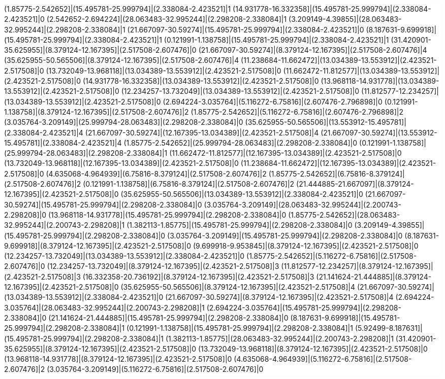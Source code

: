 (1.85775-2.542652]|(15.495781-25.999794]|(2.338084-2.423521]|1
(14.931778-16.332358]|(15.495781-25.999794]|(2.338084-2.423521]|0
(2.542652-2.694224]|(28.063483-32.995244]|(2.298208-2.338084]|1
(3.209149-4.39855]|(28.063483-32.995244]|(2.298208-2.338084]|1
(21.667097-30.59274]|(15.495781-25.999794]|(2.338084-2.423521]|0
(8.187631-9.699918]|(15.495781-25.999794]|(2.338084-2.423521]|1
(0.121991-1.138758]|(15.495781-25.999794]|(2.338084-2.423521]|1
(31.420901-35.625955]|(8.379124-12.167395]|(2.517508-2.607476]|0
(21.667097-30.59274]|(8.379124-12.167395]|(2.517508-2.607476]|4
(35.625955-50.565506]|(8.379124-12.167395]|(2.517508-2.607476]|4
(11.238684-11.662472]|(13.034389-13.553912]|(2.423521-2.517508]|0
(13.732049-13.968118]|(13.034389-13.553912]|(2.423521-2.517508]|0
(11.662472-11.812577]|(13.034389-13.553912]|(2.423521-2.517508]|0
(14.931778-16.332358]|(13.034389-13.553912]|(2.423521-2.517508]|0
(13.968118-14.931778]|(13.034389-13.553912]|(2.423521-2.517508]|0
(12.234257-13.732049]|(13.034389-13.553912]|(2.423521-2.517508]|0
(11.812577-12.234257]|(13.034389-13.553912]|(2.423521-2.517508]|0
(2.694224-3.035764]|(5.116272-6.75816]|(2.607476-2.796898]|0
(0.121991-1.138758]|(8.379124-12.167395]|(2.517508-2.607476]|2
(1.85775-2.542652]|(5.116272-6.75816]|(2.607476-2.796898]|2
(3.035764-3.209149]|(25.999794-28.063483]|(2.298208-2.338084]|0
(35.625955-50.565506]|(13.553912-15.495781]|(2.338084-2.423521]|4
(21.667097-30.59274]|(12.167395-13.034389]|(2.423521-2.517508]|4
(21.667097-30.59274]|(13.553912-15.495781]|(2.338084-2.423521]|4
(1.85775-2.542652]|(25.999794-28.063483]|(2.298208-2.338084]|0
(0.121991-1.138758]|(25.999794-28.063483]|(2.298208-2.338084]|1
(11.662472-11.812577]|(12.167395-13.034389]|(2.423521-2.517508]|0
(13.732049-13.968118]|(12.167395-13.034389]|(2.423521-2.517508]|0
(11.238684-11.662472]|(12.167395-13.034389]|(2.423521-2.517508]|0
(4.635068-4.964939]|(6.75816-8.379124]|(2.517508-2.607476]|2
(1.85775-2.542652]|(6.75816-8.379124]|(2.517508-2.607476]|2
(0.121991-1.138758]|(6.75816-8.379124]|(2.517508-2.607476]|2
(21.444885-21.667097]|(8.379124-12.167395]|(2.423521-2.517508]|0
(35.625955-50.565506]|(13.034389-13.553912]|(2.338084-2.423521]|0
(21.667097-30.59274]|(15.495781-25.999794]|(2.298208-2.338084]|0
(3.035764-3.209149]|(28.063483-32.995244]|(2.200743-2.298208]|0
(13.968118-14.931778]|(15.495781-25.999794]|(2.298208-2.338084]|0
(1.85775-2.542652]|(28.063483-32.995244]|(2.200743-2.298208]|1
(1.382113-1.85775]|(15.495781-25.999794]|(2.298208-2.338084]|0
(3.209149-4.39855]|(15.495781-25.999794]|(2.298208-2.338084]|0
(3.035764-3.209149]|(15.495781-25.999794]|(2.298208-2.338084]|0
(8.187631-9.699918]|(8.379124-12.167395]|(2.423521-2.517508]|0
(9.699918-9.953845]|(8.379124-12.167395]|(2.423521-2.517508]|0
(12.234257-13.732049]|(13.034389-13.553912]|(2.338084-2.423521]|0
(1.85775-2.542652]|(5.116272-6.75816]|(2.517508-2.607476]|0
(12.234257-13.732049]|(8.379124-12.167395]|(2.423521-2.517508]|3
(11.812577-12.234257]|(8.379124-12.167395]|(2.423521-2.517508]|3
(16.332358-20.736192]|(8.379124-12.167395]|(2.423521-2.517508]|3
(21.141624-21.444885]|(8.379124-12.167395]|(2.423521-2.517508]|0
(35.625955-50.565506]|(8.379124-12.167395]|(2.423521-2.517508]|4
(21.667097-30.59274]|(13.034389-13.553912]|(2.338084-2.423521]|0
(21.667097-30.59274]|(8.379124-12.167395]|(2.423521-2.517508]|4
(2.694224-3.035764]|(28.063483-32.995244]|(2.200743-2.298208]|1
(2.694224-3.035764]|(15.495781-25.999794]|(2.298208-2.338084]|0
(21.141624-21.444885]|(15.495781-25.999794]|(2.298208-2.338084]|0
(8.187631-9.699918]|(15.495781-25.999794]|(2.298208-2.338084]|1
(0.121991-1.138758]|(15.495781-25.999794]|(2.298208-2.338084]|1
(5.92499-8.187631]|(15.495781-25.999794]|(2.298208-2.338084]|1
(1.382113-1.85775]|(28.063483-32.995244]|(2.200743-2.298208]|1
(31.420901-35.625955]|(8.379124-12.167395]|(2.423521-2.517508]|0
(13.732049-13.968118]|(8.379124-12.167395]|(2.423521-2.517508]|0
(13.968118-14.931778]|(8.379124-12.167395]|(2.423521-2.517508]|0
(4.635068-4.964939]|(5.116272-6.75816]|(2.517508-2.607476]|2
(3.035764-3.209149]|(5.116272-6.75816]|(2.517508-2.607476]|0